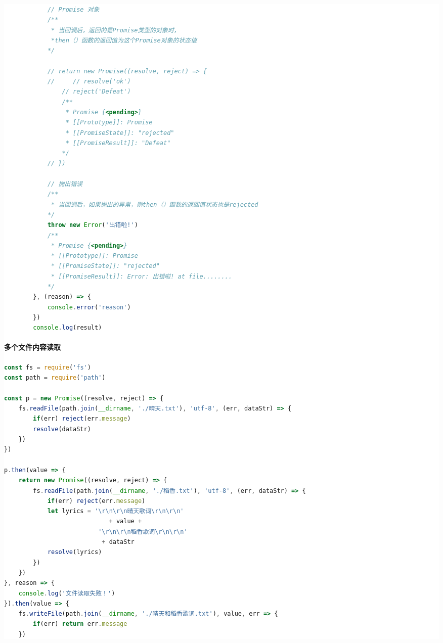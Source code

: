 ```javascript
            // Promise 对象
            /**
             * 当回调后，返回的是Promise类型的对象时，
             *then（）函数的返回值为这个Promise对象的状态值
            */

            // return new Promise((resolve, reject) => {
            //     // resolve('ok')
                // reject('Defeat')
                /**
                 * Promise {<pending>}
                 * [[Prototype]]: Promise
                 * [[PromiseState]]: "rejected"
                 * [[PromiseResult]]: "Defeat"
                */
            // })

            // 抛出错误
            /**
             * 当回调后，如果抛出的异常，则then（）函数的返回值状态也是rejected
            */
            throw new Error('出错啦!')
            /**
             * Promise {<pending>}
             * [[Prototype]]: Promise
             * [[PromiseState]]: "rejected"
             * [[PromiseResult]]: Error: 出错啦! at file........
            */
        }, (reason) => {
            console.error('reason')
        })
        console.log(result)
```
<a name="gj3LX"></a>
#### 多个文件内容读取
```javascript
const fs = require('fs')
const path = require('path')

const p = new Promise((resolve, reject) => {
    fs.readFile(path.join(__dirname, './晴天.txt'), 'utf-8', (err, dataStr) => {
        if(err) reject(err.message)
        resolve(dataStr)
    })
})

p.then(value => {
    return new Promise((resolve, reject) => {
        fs.readFile(path.join(__dirname, './稻香.txt'), 'utf-8', (err, dataStr) => {
            if(err) reject(err.message)
            let lyrics = '\r\n\r\n晴天歌词\r\n\r\n' 
              				 + value + 
              			  '\r\n\r\n稻香歌词\r\n\r\n' 
              			   + dataStr
            resolve(lyrics)
        })
    })
}, reason => {
    console.log('文件读取失败！')
}).then(value => {
    fs.writeFile(path.join(__dirname, './晴天和稻香歌词.txt'), value, err => {
        if(err) return err.message
    })
```